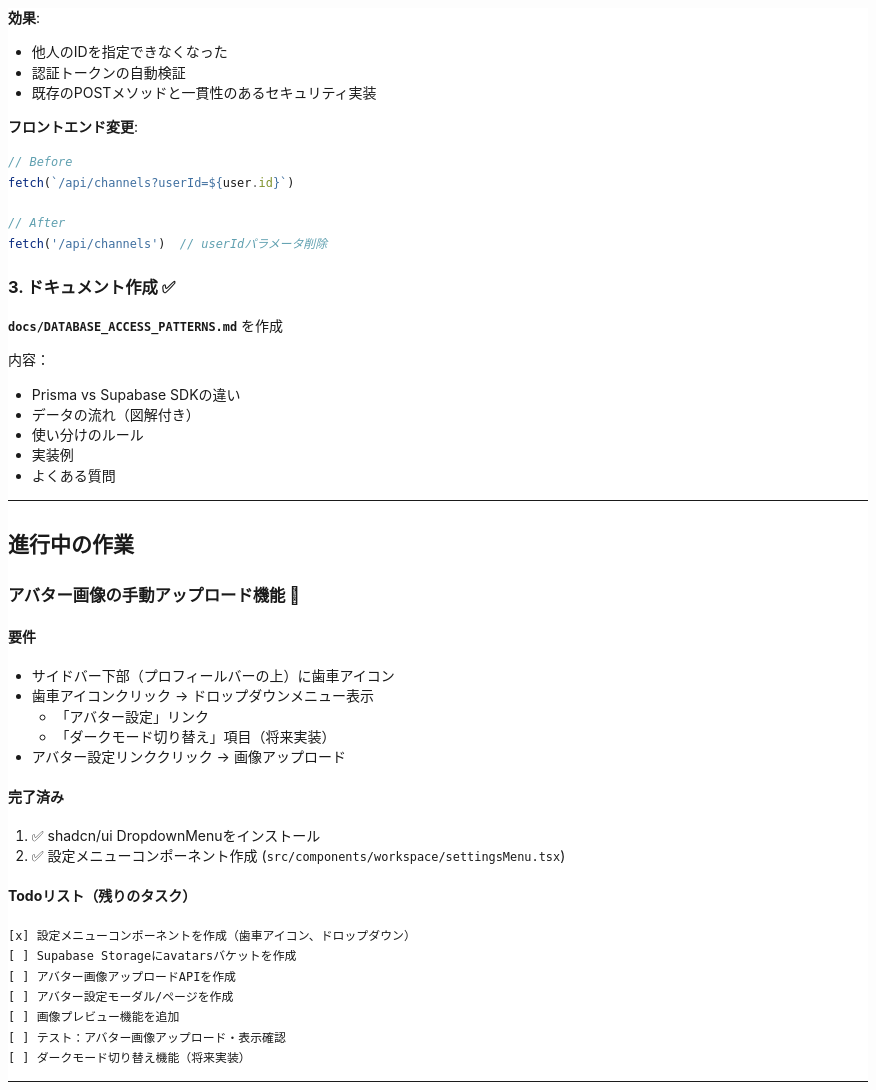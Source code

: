 **効果**:
- 他人のIDを指定できなくなった
- 認証トークンの自動検証
- 既存のPOSTメソッドと一貫性のあるセキュリティ実装

**フロントエンド変更**:
```typescript
// Before
fetch(`/api/channels?userId=${user.id}`)

// After
fetch('/api/channels')  // userIdパラメータ削除
```

### 3. ドキュメント作成 ✅

**`docs/DATABASE_ACCESS_PATTERNS.md`** を作成

内容：
- Prisma vs Supabase SDKの違い
- データの流れ（図解付き）
- 使い分けのルール
- 実装例
- よくある質問

---

## 進行中の作業

### アバター画像の手動アップロード機能 🔄

#### 要件
- サイドバー下部（プロフィールバーの上）に歯車アイコン
- 歯車アイコンクリック → ドロップダウンメニュー表示
  - 「アバター設定」リンク
  - 「ダークモード切り替え」項目（将来実装）
- アバター設定リンククリック → 画像アップロード

#### 完了済み
1. ✅ shadcn/ui DropdownMenuをインストール
2. ✅ 設定メニューコンポーネント作成 (`src/components/workspace/settingsMenu.tsx`)

#### Todoリスト（残りのタスク）

```
[x] 設定メニューコンポーネントを作成（歯車アイコン、ドロップダウン）
[ ] Supabase Storageにavatarsバケットを作成
[ ] アバター画像アップロードAPIを作成
[ ] アバター設定モーダル/ページを作成
[ ] 画像プレビュー機能を追加
[ ] テスト：アバター画像アップロード・表示確認
[ ] ダークモード切り替え機能（将来実装）
```

---